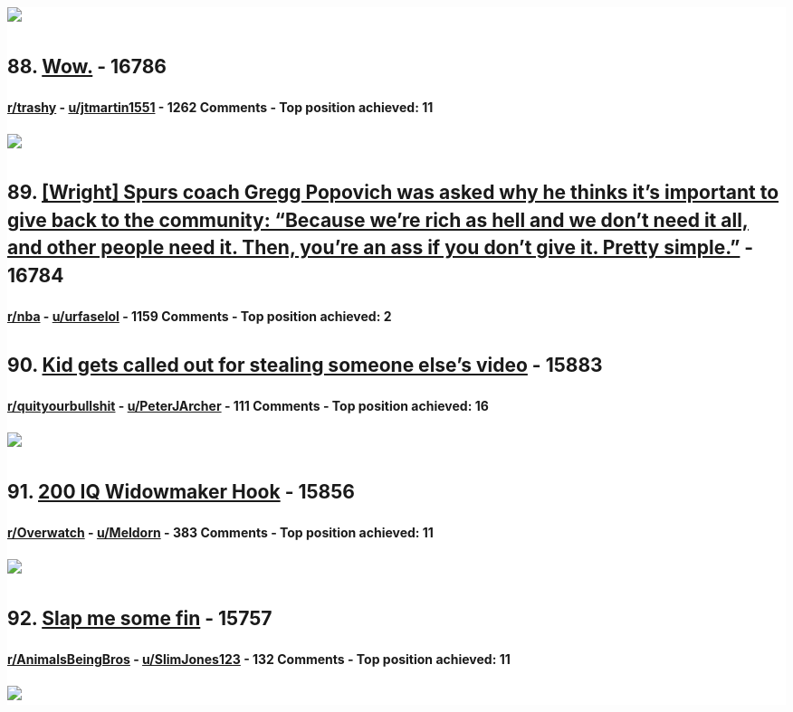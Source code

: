 <a href="https://i.imgur.com/zWuRyCe.gifv"><img src="https://a.thumbs.redditmedia.com/zOyD4O-nK3JcjSKFsLptRzB9W65FjoQYn75PgbCPe30.jpg"></img></a>

## 88. [Wow.](http://reddit.com/r/trashy/comments/7m9p5s/wow/) - 16786
#### [r/trashy](http://reddit.com/r/trashy) - [u/jtmartin1551](http://reddit.com/u/jtmartin1551) - 1262 Comments - Top position achieved: 11

<a href="https://i.redd.it/ynso0jushb601.jpg"><img src="https://b.thumbs.redditmedia.com/U7Q6SiseghISBRS6IwCtytLVtGJ2p-S6N-p8VdJnMtI.jpg"></img></a>

## 89. [[Wright] Spurs coach Gregg Popovich was asked why he thinks it’s important to give back to the community: “Because we’re rich as hell and we don’t need it all, and other people need it. Then, you’re an ass if you don’t give it. Pretty simple.”](http://reddit.com/r/nba/comments/7mbf9t/wright_spurs_coach_gregg_popovich_was_asked_why/) - 16784
#### [r/nba](http://reddit.com/r/nba) - [u/urfaselol](http://reddit.com/u/urfaselol) - 1159 Comments - Top position achieved: 2

## 90. [Kid gets called out for stealing someone else’s video](http://reddit.com/r/quityourbullshit/comments/7m9p7i/kid_gets_called_out_for_stealing_someone_elses/) - 15883
#### [r/quityourbullshit](http://reddit.com/r/quityourbullshit) - [u/PeterJArcher](http://reddit.com/u/PeterJArcher) - 111 Comments - Top position achieved: 16

<a href="https://i.redd.it/0ky4591uhb601.jpg"><img src="https://b.thumbs.redditmedia.com/aV05zkL7Qwyakj_SqpjTTx_yfoRliNaM82ShGe8UfuU.jpg"></img></a>

## 91. [200 IQ Widowmaker Hook](http://reddit.com/r/Overwatch/comments/7m8i82/200_iq_widowmaker_hook/) - 15856
#### [r/Overwatch](http://reddit.com/r/Overwatch) - [u/Meldorn](http://reddit.com/u/Meldorn) - 383 Comments - Top position achieved: 11

<a href="https://gfycat.com/LeadingWellgroomedCutworm"><img src="https://b.thumbs.redditmedia.com/PouMDGp3fXPxRZJY68Bg43WfNHbnwCpf4rqAcPMgg7E.jpg"></img></a>

## 92. [Slap me some fin](http://reddit.com/r/AnimalsBeingBros/comments/7m7lnt/slap_me_some_fin/) - 15757
#### [r/AnimalsBeingBros](http://reddit.com/r/AnimalsBeingBros) - [u/SlimJones123](http://reddit.com/u/SlimJones123) - 132 Comments - Top position achieved: 11

<a href="https://i.imgur.com/LCi5x0M.gifv"><img src="https://b.thumbs.redditmedia.com/X7LIhPJ8Q2uohOxKNH7_JfY3cD7I2taWNSZuQwkA3HI.jpg"></img></a>
